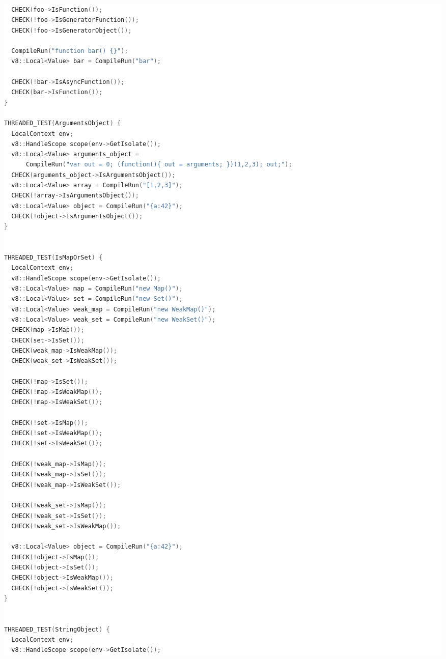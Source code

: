 ```cpp
  CHECK(foo->IsFunction());
  CHECK(!foo->IsGeneratorFunction());
  CHECK(!foo->IsGeneratorObject());

  CompileRun("function bar() {}");
  v8::Local<Value> bar = CompileRun("bar");

  CHECK(!bar->IsAsyncFunction());
  CHECK(bar->IsFunction());
}

THREADED_TEST(ArgumentsObject) {
  LocalContext env;
  v8::HandleScope scope(env->GetIsolate());
  v8::Local<Value> arguments_object =
      CompileRun("var out = 0; (function(){ out = arguments; })(1,2,3); out;");
  CHECK(arguments_object->IsArgumentsObject());
  v8::Local<Value> array = CompileRun("[1,2,3]");
  CHECK(!array->IsArgumentsObject());
  v8::Local<Value> object = CompileRun("{a:42}");
  CHECK(!object->IsArgumentsObject());
}


THREADED_TEST(IsMapOrSet) {
  LocalContext env;
  v8::HandleScope scope(env->GetIsolate());
  v8::Local<Value> map = CompileRun("new Map()");
  v8::Local<Value> set = CompileRun("new Set()");
  v8::Local<Value> weak_map = CompileRun("new WeakMap()");
  v8::Local<Value> weak_set = CompileRun("new WeakSet()");
  CHECK(map->IsMap());
  CHECK(set->IsSet());
  CHECK(weak_map->IsWeakMap());
  CHECK(weak_set->IsWeakSet());

  CHECK(!map->IsSet());
  CHECK(!map->IsWeakMap());
  CHECK(!map->IsWeakSet());

  CHECK(!set->IsMap());
  CHECK(!set->IsWeakMap());
  CHECK(!set->IsWeakSet());

  CHECK(!weak_map->IsMap());
  CHECK(!weak_map->IsSet());
  CHECK(!weak_map->IsWeakSet());

  CHECK(!weak_set->IsMap());
  CHECK(!weak_set->IsSet());
  CHECK(!weak_set->IsWeakMap());

  v8::Local<Value> object = CompileRun("{a:42}");
  CHECK(!object->IsMap());
  CHECK(!object->IsSet());
  CHECK(!object->IsWeakMap());
  CHECK(!object->IsWeakSet());
}


THREADED_TEST(StringObject) {
  LocalContext env;
  v8::HandleScope scope(env->GetIsolate());
```